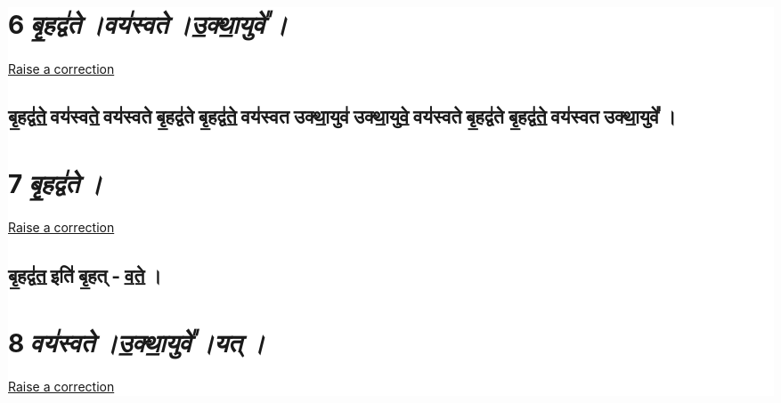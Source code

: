
# 6  _बृ॒हद्व॑ते ।वय॑स्वते ।उ॒क्था॒युवे᳚ ।_ #  



 [Raise a correction](https://github.com/hvram1/baraha2unicode/issues/new?title=TS+1.4.12.1-6&body=%E0%A4%AC%E0%A5%83%E0%A5%92%E0%A4%B9%E0%A4%A6%E0%A5%8D%E0%A4%B5%E0%A5%91%E0%A4%A4%E0%A5%87+%E0%A5%A4%E0%A4%B5%E0%A4%AF%E0%A5%91%E0%A4%B8%E0%A5%8D%E0%A4%B5%E0%A4%A4%E0%A5%87+%E0%A5%A4%E0%A4%89%E0%A5%92%E0%A4%95%E0%A5%8D%E0%A4%A5%E0%A4%BE%E0%A5%92%E0%A4%AF%E0%A5%81%E0%A4%B5%E0%A5%87%E1%B3%9A+%E0%A5%A4%0A%0A%0A%E0%A4%AC%E0%A5%83%E0%A5%92%E0%A4%B9%E0%A4%A6%E0%A5%8D%E0%A4%B5%E0%A5%91%E0%A4%A4%E0%A5%87%E0%A5%92+%E0%A4%B5%E0%A4%AF%E0%A5%91%E0%A4%B8%E0%A5%8D%E0%A4%B5%E0%A4%A4%E0%A5%87%E0%A5%92+%E0%A4%B5%E0%A4%AF%E0%A5%91%E0%A4%B8%E0%A5%8D%E0%A4%B5%E0%A4%A4%E0%A5%87+%E0%A4%AC%E0%A5%83%E0%A5%92%E0%A4%B9%E0%A4%A6%E0%A5%8D%E0%A4%B5%E0%A5%91%E0%A4%A4%E0%A5%87+%E0%A4%AC%E0%A5%83%E0%A5%92%E0%A4%B9%E0%A4%A6%E0%A5%8D%E0%A4%B5%E0%A5%91%E0%A4%A4%E0%A5%87%E0%A5%92+%E0%A4%B5%E0%A4%AF%E0%A5%91%E0%A4%B8%E0%A5%8D%E0%A4%B5%E0%A4%A4+%E0%A4%89%E0%A4%95%E0%A5%8D%E0%A4%A5%E0%A4%BE%E0%A5%92%E0%A4%AF%E0%A5%81%E0%A4%B5%E0%A5%91+%E0%A4%89%E0%A4%95%E0%A5%8D%E0%A4%A5%E0%A4%BE%E0%A5%92%E0%A4%AF%E0%A5%81%E0%A4%B5%E0%A5%87%E0%A5%92+%E0%A4%B5%E0%A4%AF%E0%A5%91%E0%A4%B8%E0%A5%8D%E0%A4%B5%E0%A4%A4%E0%A5%87+%E0%A4%AC%E0%A5%83%E0%A5%92%E0%A4%B9%E0%A4%A6%E0%A5%8D%E0%A4%B5%E0%A5%91%E0%A4%A4%E0%A5%87+%E0%A4%AC%E0%A5%83%E0%A5%92%E0%A4%B9%E0%A4%A6%E0%A5%8D%E0%A4%B5%E0%A5%91%E0%A4%A4%E0%A5%87%E0%A5%92+%E0%A4%B5%E0%A4%AF%E0%A5%91%E0%A4%B8%E0%A5%8D%E0%A4%B5%E0%A4%A4+%E0%A4%89%E0%A4%95%E0%A5%8D%E0%A4%A5%E0%A4%BE%E0%A5%92%E0%A4%AF%E0%A5%81%E0%A4%B5%E0%A5%87%E1%B3%9A+%E0%A5%A4&labels=%E0%A4%A4%E0%A5%88%E0%A4%A4%E0%A5%8D%E0%A4%B0%E0%A4%BF%E0%A4%AF+%E0%A4%B8%E0%A4%82%E0%A4%B8%E0%A4%BF%E0%A4%A4%E0%A4%BE+%E0%A4%98%E0%A4%A8+%E0%A4%AA%E0%A4%BE%E0%A4%A0)

## बृ॒हद्व॑ते॒ वय॑स्वते॒ वय॑स्वते बृ॒हद्व॑ते बृ॒हद्व॑ते॒ वय॑स्वत उक्था॒युव॑ उक्था॒युवे॒ वय॑स्वते बृ॒हद्व॑ते बृ॒हद्व॑ते॒ वय॑स्वत उक्था॒युवे᳚ । ##


# 7  _बृ॒हद्व॑ते ।_ #  



 [Raise a correction](https://github.com/hvram1/baraha2unicode/issues/new?title=TS+1.4.12.1-7&body=%E0%A4%AC%E0%A5%83%E0%A5%92%E0%A4%B9%E0%A4%A6%E0%A5%8D%E0%A4%B5%E0%A5%91%E0%A4%A4%E0%A5%87+%E0%A5%A4%0A%0A%0A%E0%A4%AC%E0%A5%83%E0%A5%92%E0%A4%B9%E0%A4%A6%E0%A5%8D%E0%A4%B5%E0%A5%91%E0%A4%A4%E0%A5%92+%E0%A4%87%E0%A4%A4%E0%A4%BF%E0%A5%91+%E0%A4%AC%E0%A5%83%E0%A5%92%E0%A4%B9%E0%A4%A4%E0%A5%8D+-+%E0%A4%B5%E0%A5%92%E0%A4%A4%E0%A5%87%E0%A5%92+%E0%A5%A4&labels=%E0%A4%A4%E0%A5%88%E0%A4%A4%E0%A5%8D%E0%A4%B0%E0%A4%BF%E0%A4%AF+%E0%A4%B8%E0%A4%82%E0%A4%B8%E0%A4%BF%E0%A4%A4%E0%A4%BE+%E0%A4%98%E0%A4%A8+%E0%A4%AA%E0%A4%BE%E0%A4%A0)

## बृ॒हद्व॑त॒ इति॑ बृ॒हत् - व॒ते॒ । ##


# 8  _वय॑स्वते ।उ॒क्था॒युवे᳚ ।यत् ।_ #  



 [Raise a correction](https://github.com/hvram1/baraha2unicode/issues/new?title=TS+1.4.12.1-8&body=%E0%A4%B5%E0%A4%AF%E0%A5%91%E0%A4%B8%E0%A5%8D%E0%A4%B5%E0%A4%A4%E0%A5%87+%E0%A5%A4%E0%A4%89%E0%A5%92%E0%A4%95%E0%A5%8D%E0%A4%A5%E0%A4%BE%E0%A5%92%E0%A4%AF%E0%A5%81%E0%A4%B5%E0%A5%87%E1%B3%9A+%E0%A5%A4%E0%A4%AF%E0%A4%A4%E0%A5%8D+%E0%A5%A4%0A%0A%0A%E0%A4%B5%E0%A4%AF%E0%A5%91%E0%A4%B8%E0%A5%8D%E0%A4%B5%E0%A4%A4+%E0%A4%89%E0%A4%95%E0%A5%8D%E0%A4%A5%E0%A4%BE%E0%A5%92%E0%A4%AF%E0%A5%81%E0%A4%B5%E0%A5%91+%E0%A4%89%E0%A4%95%E0%A5%8D%E0%A4%A5%E0%A4%BE%E0%A5%92%E0%A4%AF%E0%A5%81%E0%A4%B5%E0%A5%87%E0%A5%92+%E0%A4%B5%E0%A4%AF%E0%A5%91%E0%A4%B8%E0%A5%8D%E0%A4%B5%E0%A4%A4%E0%A5%87%E0%A5%92+%E0%A4%B5%E0%A4%AF%E0%A5%91%E0%A4%B8%E0%A5%8D%E0%A4%B5%E0%A4%A4+%E0%A4%89%E0%A4%95%E0%A5%8D%E0%A4%A5%E0%A4%BE%E0%A5%92%E0%A4%AF%E0%A5%81%E0%A4%B5%E0%A5%87%E0%A5%92+%E0%A4%AF%E0%A4%A6%E0%A5%8D+%E0%A4%AF%E0%A4%A6%E0%A5%81%E0%A5%91%E0%A4%95%E0%A5%8D%E0%A4%A5%E0%A4%BE%E0%A5%92%E0%A4%AF%E0%A5%81%E0%A4%B5%E0%A5%87%E0%A5%92+%E0%A4%B5%E0%A4%AF%E0%A5%91%E0%A4%B8%E0%A5%8D%E0%A4%B5%E0%A4%A4%E0%A5%87%E0%A5%92+%E0%A4%B5%E0%A4%AF%E0%A5%91%E0%A4%B8%E0%A5%8D%E0%A4%B5%E0%A4%A4+%E0%A4%89%E0%A4%95%E0%A5%8D%E0%A4%A5%E0%A4%BE%E0%A5%92%E0%A4%AF%E0%A5%81%E0%A4%B5%E0%A5%87%E0%A5%92+%E0%A4%AF%E0%A4%A4%E0%A5%8D+%E0%A5%A4&labels=%E0%A4%A4%E0%A5%88%E0%A4%A4%E0%A5%8D%E0%A4%B0%E0%A4%BF%E0%A4%AF+%E0%A4%B8%E0%A4%82%E0%A4%B8%E0%A4%BF%E0%A4%A4%E0%A4%BE+%E0%A4%98%E0%A4%A8+%E0%A4%AA%E0%A4%BE%E0%A4%A0)
